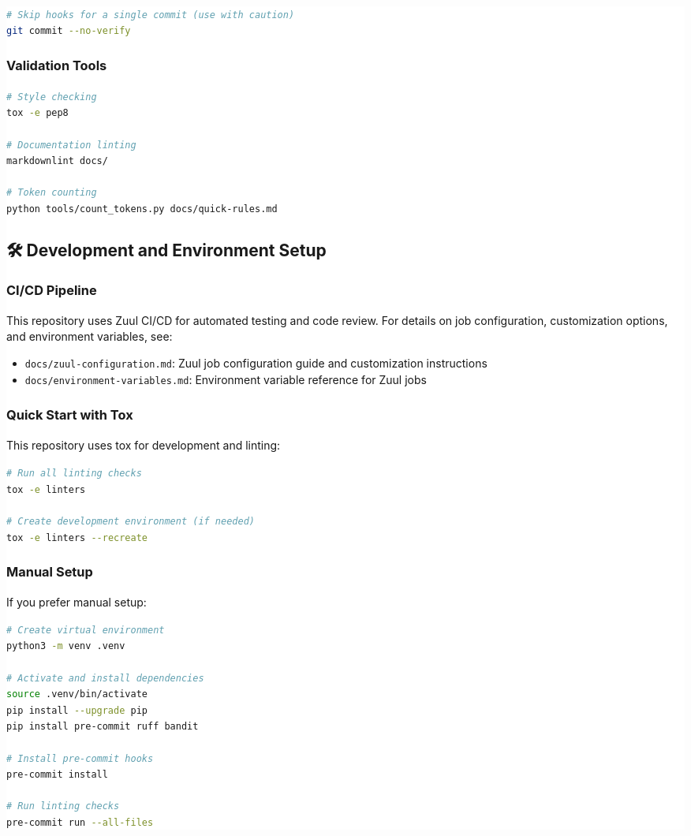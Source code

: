 ```bash
# Skip hooks for a single commit (use with caution)
git commit --no-verify
```

### Validation Tools

```bash
# Style checking
tox -e pep8

# Documentation linting
markdownlint docs/

# Token counting
python tools/count_tokens.py docs/quick-rules.md
```

## 🛠 Development and Environment Setup

### CI/CD Pipeline

This repository uses Zuul CI/CD for automated testing and code review. For details on
job configuration, customization options, and environment variables, see:

- `docs/zuul-configuration.md`: Zuul job configuration guide and customization instructions
- `docs/environment-variables.md`: Environment variable reference for Zuul jobs

### Quick Start with Tox

This repository uses tox for development and linting:

```bash
# Run all linting checks
tox -e linters

# Create development environment (if needed)
tox -e linters --recreate
```

### Manual Setup

If you prefer manual setup:

```bash
# Create virtual environment
python3 -m venv .venv

# Activate and install dependencies
source .venv/bin/activate
pip install --upgrade pip
pip install pre-commit ruff bandit

# Install pre-commit hooks
pre-commit install

# Run linting checks
pre-commit run --all-files
```
